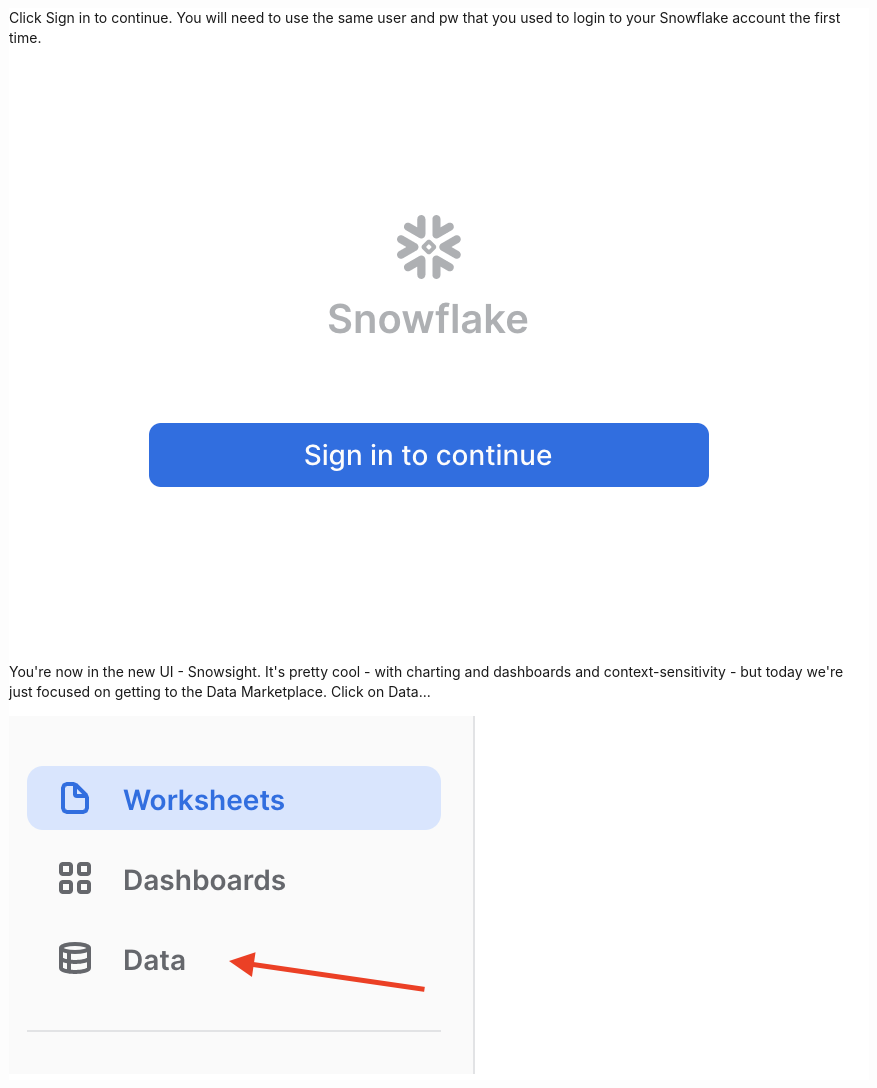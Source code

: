 Click Sign in to continue. You will need to use the same user and pw that you used to login to your Snowflake account the first time.

![Preview App](assets/image11.png)  

You're now in the new UI - Snowsight. It's pretty cool - with charting and dashboards and context-sensitivity - but today we're just focused on getting to the Data Marketplace. Click on Data...

![Preview App](assets/image14.png)  
